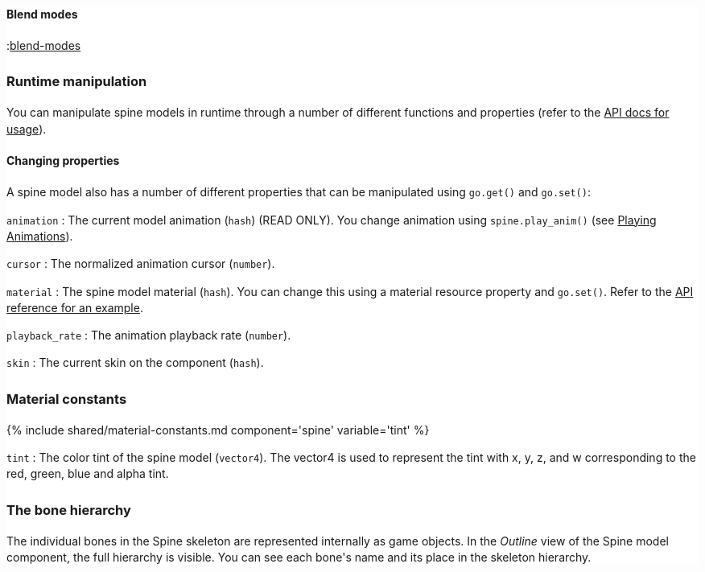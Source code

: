 
#### Blend modes
:[blend-modes](../shared/blend-modes.md)


### Runtime manipulation

You can manipulate spine models in runtime through a number of different functions and properties (refer to the [API docs for usage](/extension-spine/api/)).


#### Changing properties

A spine model also has a number of different properties that can be manipulated using `go.get()` and `go.set()`:

`animation`
: The current model animation (`hash`) (READ ONLY). You change animation using `spine.play_anim()` (see [Playing Animations](#playing-animations)).

`cursor`
: The normalized animation cursor (`number`).

`material`
: The spine model material (`hash`). You can change this using a material resource property and `go.set()`. Refer to the [API reference for an example](/extension-spine/api/#material).

`playback_rate`
: The animation playback rate (`number`).

`skin`
: The current skin on the component (`hash`).


### Material constants

{% include shared/material-constants.md component='spine' variable='tint' %}

`tint`
: The color tint of the spine model (`vector4`). The vector4 is used to represent the tint with x, y, z, and w corresponding to the red, green, blue and alpha tint.


### The bone hierarchy

The individual bones in the Spine skeleton are represented internally as game objects. In the *Outline* view of the Spine model component, the full hierarchy is visible. You can see each bone's name and its place in the skeleton hierarchy.
